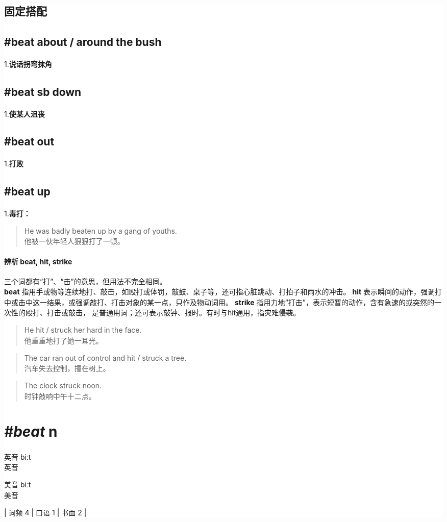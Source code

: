 
固定搭配
---
## \#beat about / around the bush
1.**说话拐弯抹角**  

## \#beat sb down
1.**使某人沮丧**  

## \#beat out
1.**打败**  

## \#beat up 
1.**毒打：**  

 > He was badly beaten up by a gang of youths.   
 > 他被一伙年轻人狠狠打了一顿。    
<audio src="./media/P46 beat1.aac" controls="controls"></audio>

#### 辨析 beat, hit, strike
三个词都有“打”、“击”的意思，但用法不完全相同。  
**beat** 指用手或物等连续地打、敲击，如殴打或体罚，敲鼓、桌子等，还可指心脏跳动、打拍子和雨水的冲击。
**hit** 表示瞬间的动作，强调打中或击中这一结果，或强调敲打、打击对象的某一点，只作及物动词用。
**strike** 指用力地“打击”，表示短暂的动作，含有急速的或突然的一次性的殴打、打击或敲击， 是普通用词；还可表示敲钟、报时。有时与hit通用，指灾难侵袭。
 > He hit / struck her hard in the face.  
 > 他重重地打了她一耳光。    
<audio src="./media/10-beat.aac" controls="controls"></audio>

 > The car ran out of control and hit / struck a tree.  
 > 汽车失去控制，撞在树上。    
<audio src="./media/11-beat.aac" controls="controls"></audio>

 > The clock struck noon.  
 > 时钟敲响中午十二点。    
<audio src="./media/12-beat.aac" controls="controls"></audio>



# ***\#beat*** n
英音 biːt  
英音
<audio src="./media/beat-B.aac" controls="controls"></audio>

美音 biːt  
美音
<audio src="./media/beat.aac" controls="controls"></audio>



| 词频 4 | 口语 1 | 书面 2 |  
